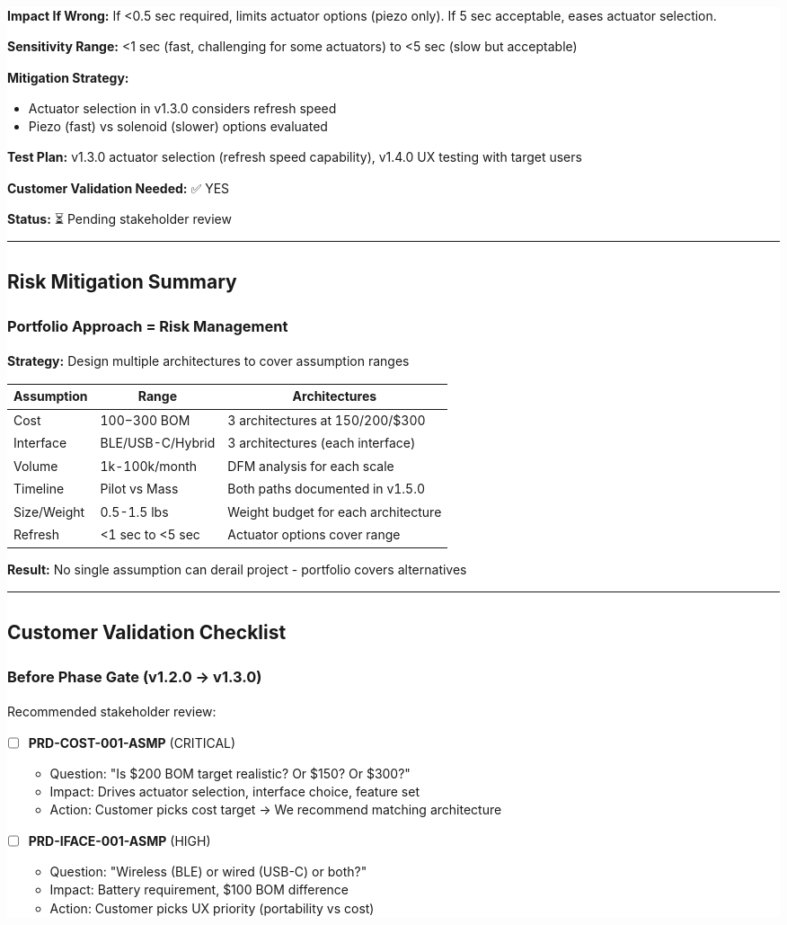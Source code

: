 **Impact If Wrong:**
If <0.5 sec required, limits actuator options (piezo only). If 5 sec acceptable, eases actuator selection.

**Sensitivity Range:** <1 sec (fast, challenging for some actuators) to <5 sec (slow but acceptable)

**Mitigation Strategy:**
- Actuator selection in v1.3.0 considers refresh speed
- Piezo (fast) vs solenoid (slower) options evaluated

**Test Plan:** v1.3.0 actuator selection (refresh speed capability), v1.4.0 UX testing with target users

**Customer Validation Needed:** ✅ YES

**Status:** ⏳ Pending stakeholder review

---

## Risk Mitigation Summary

### Portfolio Approach = Risk Management

**Strategy:** Design multiple architectures to cover assumption ranges

| Assumption | Range | Architectures |
|------------|-------|---------------|
| Cost | $100-$300 BOM | 3 architectures at $150/$200/$300 |
| Interface | BLE/USB-C/Hybrid | 3 architectures (each interface) |
| Volume | 1k-100k/month | DFM analysis for each scale |
| Timeline | Pilot vs Mass | Both paths documented in v1.5.0 |
| Size/Weight | 0.5-1.5 lbs | Weight budget for each architecture |
| Refresh | <1 sec to <5 sec | Actuator options cover range |

**Result:** No single assumption can derail project - portfolio covers alternatives

---

## Customer Validation Checklist

### Before Phase Gate (v1.2.0 → v1.3.0)

Recommended stakeholder review:

- [ ] **PRD-COST-001-ASMP** (CRITICAL)
  - Question: "Is $200 BOM target realistic? Or $150? Or $300?"
  - Impact: Drives actuator selection, interface choice, feature set
  - Action: Customer picks cost target → We recommend matching architecture

- [ ] **PRD-IFACE-001-ASMP** (HIGH)
  - Question: "Wireless (BLE) or wired (USB-C) or both?"
  - Impact: Battery requirement, $100 BOM difference
  - Action: Customer picks UX priority (portability vs cost)

